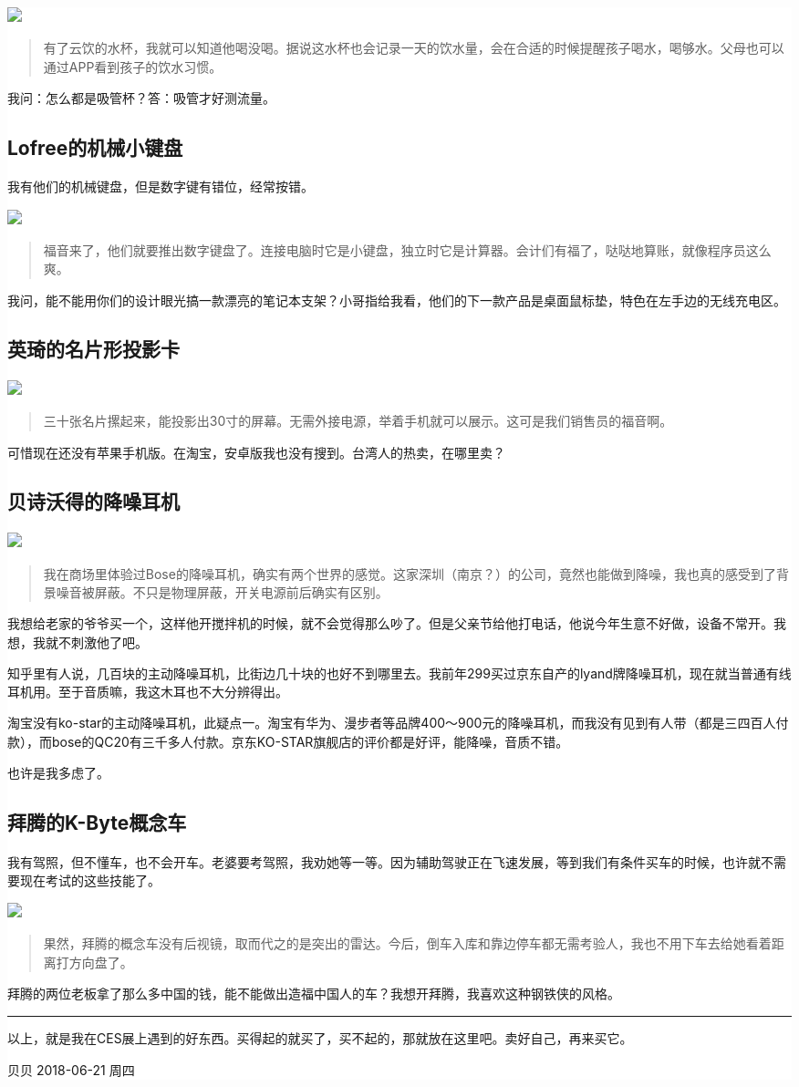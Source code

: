 ![](https://ws2.sinaimg.cn/large/006tKfTcgy1fsiv5s7r2wj30zk0qogq2.jpg)

> 有了云饮的水杯，我就可以知道他喝没喝。据说这水杯也会记录一天的饮水量，会在合适的时候提醒孩子喝水，喝够水。父母也可以通过APP看到孩子的饮水习惯。

我问：怎么都是吸管杯？答：吸管才好测流量。

## Lofree的机械小键盘

我有他们的机械键盘，但是数字键有错位，经常按错。

![](https://ws2.sinaimg.cn/large/006tKfTcgy1fsiv6pdnfrj30qo0zkjxe.jpg)

> 福音来了，他们就要推出数字键盘了。连接电脑时它是小键盘，独立时它是计算器。会计们有福了，哒哒地算账，就像程序员这么爽。

我问，能不能用你们的设计眼光搞一款漂亮的笔记本支架？小哥指给我看，他们的下一款产品是桌面鼠标垫，特色在左手边的无线充电区。

## 英琦的名片形投影卡

![](https://ws3.sinaimg.cn/large/006tKfTcgy1fsiv9t0e9lj30zk0qodlu.jpg)

> 三十张名片摞起来，能投影出30寸的屏幕。无需外接电源，举着手机就可以展示。这可是我们销售员的福音啊。

可惜现在还没有苹果手机版。在淘宝，安卓版我也没有搜到。台湾人的热卖，在哪里卖？

## 贝诗沃得的降噪耳机

![](https://ws2.sinaimg.cn/large/006tKfTcgy1fsivgdja9wj30zk0qo7au.jpg)

> 我在商场里体验过Bose的降噪耳机，确实有两个世界的感觉。这家深圳（南京？）的公司，竟然也能做到降噪，我也真的感受到了背景噪音被屏蔽。不只是物理屏蔽，开关电源前后确实有区别。

我想给老家的爷爷买一个，这样他开搅拌机的时候，就不会觉得那么吵了。但是父亲节给他打电话，他说今年生意不好做，设备不常开。我想，我就不刺激他了吧。

知乎里有人说，几百块的主动降噪耳机，比街边几十块的也好不到哪里去。我前年299买过京东自产的lyand牌降噪耳机，现在就当普通有线耳机用。至于音质嘛，我这木耳也不大分辨得出。

淘宝没有ko-star的主动降噪耳机，此疑点一。淘宝有华为、漫步者等品牌400～900元的降噪耳机，而我没有见到有人带（都是三四百人付款），而bose的QC20有三千多人付款。京东KO-STAR旗舰店的评价都是好评，能降噪，音质不错。

也许是我多虑了。

## 拜腾的K-Byte概念车

我有驾照，但不懂车，也不会开车。老婆要考驾照，我劝她等一等。因为辅助驾驶正在飞速发展，等到我们有条件买车的时候，也许就不需要现在考试的这些技能了。

![](https://ws3.sinaimg.cn/large/006tKfTcgy1fsivnaqpx4j30zk0qogsd.jpg)

> 果然，拜腾的概念车没有后视镜，取而代之的是突出的雷达。今后，倒车入库和靠边停车都无需考验人，我也不用下车去给她看着距离打方向盘了。

拜腾的两位老板拿了那么多中国的钱，能不能做出造福中国人的车？我想开拜腾，我喜欢这种钢铁侠的风格。

---

以上，就是我在CES展上遇到的好东西。买得起的就买了，买不起的，那就放在这里吧。卖好自己，再来买它。

贝贝 2018-06-21 周四